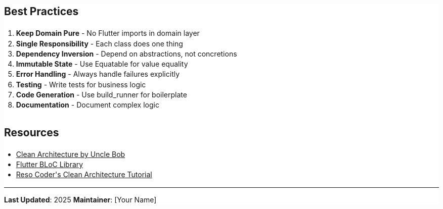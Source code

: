 ## Best Practices

1. **Keep Domain Pure** - No Flutter imports in domain layer
2. **Single Responsibility** - Each class does one thing
3. **Dependency Inversion** - Depend on abstractions, not concretions
4. **Immutable State** - Use Equatable for value equality
5. **Error Handling** - Always handle failures explicitly
6. **Testing** - Write tests for business logic
7. **Code Generation** - Use build_runner for boilerplate
8. **Documentation** - Document complex logic

## Resources

- [Clean Architecture by Uncle Bob](https://blog.cleancoder.com/uncle-bob/2012/08/13/the-clean-architecture.html)
- [Flutter BLoC Library](https://bloclibrary.dev/)
- [Reso Coder's Clean Architecture Tutorial](https://resocoder.com/flutter-clean-architecture-tdd/)

---

**Last Updated**: 2025
**Maintainer**: [Your Name]
